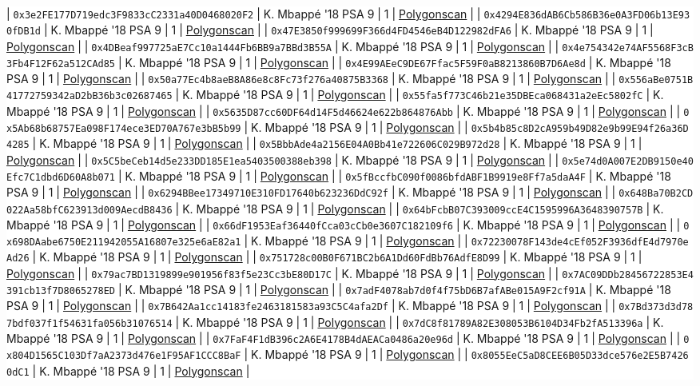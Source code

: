 | `0x3e2FE177D719edc3F9833cC2331a40D0468020F2` | K. Mbappé '18 PSA 9 | 1 | [Polygonscan](https://polygonscan.com/tx/0x71535f410b0c52c9270ef1b2cf6cb5fb41c3ca0c5650b5fcfc0ddb6fe7615f84) |
| `0x4294E836dAB6Cb586B36e0A3FD06b13E930fDB1d` | K. Mbappé '18 PSA 9 | 1 | [Polygonscan](https://polygonscan.com/tx/0xac46fa5d33327315949308230c774d0fe868cde3a80fb0af40f12201911b71fd) |
| `0x47E3850f999699F366d4FD4546eB4D122982dFA6` | K. Mbappé '18 PSA 9 | 1 | [Polygonscan](https://polygonscan.com/tx/0xebfe8f334cc3ee0719f972d0fa9e5b29c096808043cad2dbf1534499a4d04f57) |
| `0x4DBeaf997725aE7Cc10a1444Fb6BB9a7BBd3B55A` | K. Mbappé '18 PSA 9 | 1 | [Polygonscan](https://polygonscan.com/tx/0x35e2169916b5242d62978bd480db5350830bdb9517f02db4cd926a5afdac73c6) |
| `0x4e754342e74AF5568F3cB3Fb4F12F62a512CAd85` | K. Mbappé '18 PSA 9 | 1 | [Polygonscan](https://polygonscan.com/tx/0x407a7a87b9c4648bb17cd348d53524febfef7e8c4b2b94c911a17967f2b6de4f) |
| `0x4E99AEeC9DE67Ffac5F59F0aB8213860B7D6Ae8d` | K. Mbappé '18 PSA 9 | 1 | [Polygonscan](https://polygonscan.com/tx/0x376d74aab0229ae792ff4a4c6987100df68f08836d811fb6c570a534cb38eb3e) |
| `0x50a77Ec4b8aeB8A86e8c8Fc73f276a40875B3368` | K. Mbappé '18 PSA 9 | 1 | [Polygonscan](https://polygonscan.com/tx/0x015ea770795dd4f961fd848eae05a9ad54f1b90c7cd5e5a517d5123b31234b02) |
| `0x556aBe0751B41772759342aD2bB36b3c02687465` | K. Mbappé '18 PSA 9 | 1 | [Polygonscan](https://polygonscan.com/tx/0xbc5ccbd9d6b00117aecaeca81e3e787672a8102d7ce9e4af5bf7f364880ad567) |
| `0x55fa5f773C46b21e35DBEca068431a2eEc5802fC` | K. Mbappé '18 PSA 9 | 1 | [Polygonscan](https://polygonscan.com/tx/0xc155151f1532a28321466f7bc50d8ab78737817cff0e0f706832611b012869a5) |
| `0x5635D87cc60DF64d14F5d46624e622b864876Abb` | K. Mbappé '18 PSA 9 | 1 | [Polygonscan](https://polygonscan.com/tx/0x1b8dec03ef091ec1db010c8618b5525724e89c4e981017abfe470abfe3097497) |
| `0x5Ab68b68757Ea098F174ece3ED70A767e3bB5b99` | K. Mbappé '18 PSA 9 | 1 | [Polygonscan](https://polygonscan.com/tx/0xd2d6a48a42f245925f33fdf0b50e2053a1456732f13ace1c1b9a11494a762739) |
| `0x5b4b85c8D2cA959b49D82e9b99E94f26a36D4285` | K. Mbappé '18 PSA 9 | 1 | [Polygonscan](https://polygonscan.com/tx/0x1a709cdc57a19cd6d13692522594bd73980e4cda3ab59d8c7e799b4981ec5a9f) |
| `0x5BbbAde4a2156E04A0Bb41e722606C029B972d28` | K. Mbappé '18 PSA 9 | 1 | [Polygonscan](https://polygonscan.com/tx/0xf19fef2fa6a01f65e5c38577bc0bd2a3d4e7683161a2199ddb4d7343cfdfca91) |
| `0x5C5beCeb14d5e233DD185E1ea5403500388eb398` | K. Mbappé '18 PSA 9 | 1 | [Polygonscan](https://polygonscan.com/tx/0x76f9b512c18a2788caa98b20508747f017f4834528f2f81353171baa8a91b678) |
| `0x5e74d0A007E2DB9150e40Efc7C1dbd6D60A8b071` | K. Mbappé '18 PSA 9 | 1 | [Polygonscan](https://polygonscan.com/tx/0xfa75761043bf41b978cca5e02516fc35b5c6e6e61a3f196d338af6f2566aa4e0) |
| `0x5fBccfbC090f0086bfdABF1B9919e8Ff7a5daA4F` | K. Mbappé '18 PSA 9 | 1 | [Polygonscan](https://polygonscan.com/tx/0xc06e15066e4e0a78100e1cba256233d007fafbf7bc796a880b4907b6fa98cd2f) |
| `0x6294BBee17349710E310FD17640b623236DdC92f` | K. Mbappé '18 PSA 9 | 1 | [Polygonscan](https://polygonscan.com/tx/0x0bb52da70d7af1d63dba13c3ee9c2fb908f77488b979aefa5425da869f082017) |
| `0x648Ba70B2CD022Aa58bfC623913d009AecdB8436` | K. Mbappé '18 PSA 9 | 1 | [Polygonscan](https://polygonscan.com/tx/0xe7b31f99bc34f5207c2c4b525117ad64070c328114895a42b017279aae22261b) |
| `0x64bFcbB07C393009ccE4C1595996A3648390757B` | K. Mbappé '18 PSA 9 | 1 | [Polygonscan](https://polygonscan.com/tx/0x60bed066ca8a6bf8672a45e47b7a818bd558f88d4500564b7d73c49ab5d2743f) |
| `0x66dF1953Eaf36440fCca03cCb0e3607C182109f6` | K. Mbappé '18 PSA 9 | 1 | [Polygonscan](https://polygonscan.com/tx/0x07b35fb8000f034ce04f61f0c5906380d8794b388efc2167000a693d5ffe2452) |
| `0x698DAabe6750E211942055A16807e325e6aE82a1` | K. Mbappé '18 PSA 9 | 1 | [Polygonscan](https://polygonscan.com/tx/0x8f7a67a2c23ca47c8bd6975c3b13a59af8e2e9daed08fbdf2a1b66d9dad74a0b) |
| `0x72230078F143de4cEf052F3936dfE4d7970eAd26` | K. Mbappé '18 PSA 9 | 1 | [Polygonscan](https://polygonscan.com/tx/0xc5385cdcfe88176e44ca174331ae1786d049465477231f02fc89b2cc1672fed4) |
| `0x751728c00B0F671BC2b6A1Dd60FdBb76AdfE8D99` | K. Mbappé '18 PSA 9 | 1 | [Polygonscan](https://polygonscan.com/tx/0x39dd446efe78fdf40039f9dd2064a61bc6107e60c06f7e1985e5da0d301025cd) |
| `0x79ac7BD1319899e901956f83f5e23Cc3bE80D17C` | K. Mbappé '18 PSA 9 | 1 | [Polygonscan](https://polygonscan.com/tx/0xa6692da4e67636c1f13e3a814bda097dbd0552cc030db1d2b65cf324b177391a) |
| `0x7AC09DDb28456722853E4391cb13f7D8065278ED` | K. Mbappé '18 PSA 9 | 1 | [Polygonscan](https://polygonscan.com/tx/0xd5489492dabf2c689f10104330e659aaab1c0f7812f8603d85c652d9220b9c84) |
| `0x7adF4078ab7d0f4f75bD6B7afABe015A9F2cf91A` | K. Mbappé '18 PSA 9 | 1 | [Polygonscan](https://polygonscan.com/tx/0x4ae21b905378e82db26e1dc808f185b153d451ed49fb7a26f0e65a1fd8f92fd4) |
| `0x7B642Aa1cc14183fe2463181583a93C5C4afa2Df` | K. Mbappé '18 PSA 9 | 1 | [Polygonscan](https://polygonscan.com/tx/0x119fee2898170bbfd319f61217c19aded8780d6e4fdd6a900f82bd41479e51fc) |
| `0x7Bd373d3d787bdf037f1f54631fa056b31076514` | K. Mbappé '18 PSA 9 | 1 | [Polygonscan](https://polygonscan.com/tx/0x978af002b305d3002df550c5cb74581a93c8d3498811fe085a03734212695e9e) |
| `0x7dC8f81789A82E308053B6104D34Fb2fA513396a` | K. Mbappé '18 PSA 9 | 1 | [Polygonscan](https://polygonscan.com/tx/0xd91952251a240169c9fe2ca97559098167d313d0c5c5034a69d01b757ad8f354) |
| `0x7FaF4F1dB396c2A6E4178B4dAEACa0486a20e96d` | K. Mbappé '18 PSA 9 | 1 | [Polygonscan](https://polygonscan.com/tx/0x29e93b93176ddab8fcf56811a0f26175a37489a66381837d1745c08be75aaf33) |
| `0x804D1565C103Df7aA2373d476e1F95AF1CCC8BaF` | K. Mbappé '18 PSA 9 | 1 | [Polygonscan](https://polygonscan.com/tx/0x3d5d40585f37df8a0e3da91bd3d336c615e7465c379606203e41c72201de21d4) |
| `0x8055EeC5aD8CEE6B05D33dce576e2E5B74260dC1` | K. Mbappé '18 PSA 9 | 1 | [Polygonscan](https://polygonscan.com/tx/0x7e9cef049845112147cd61cf835d5d371a5f999a28a230ebc4442aa2235e015f) |